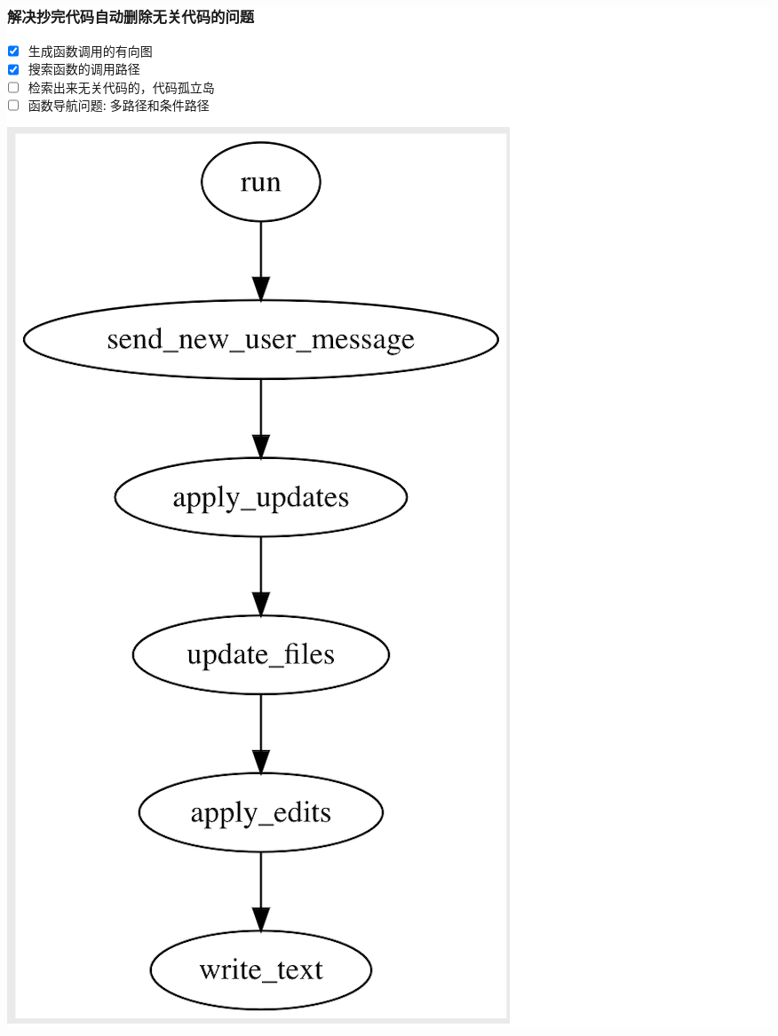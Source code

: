 ### 解决抄完代码自动删除无关代码的问题

- [x] 生成函数调用的有向图
- [x] 搜索函数的调用路径
- [ ] 检索出来无关代码的，代码孤立岛
- [ ] 函数导航问题: 多路径和条件路径

![](./func_route.png)
